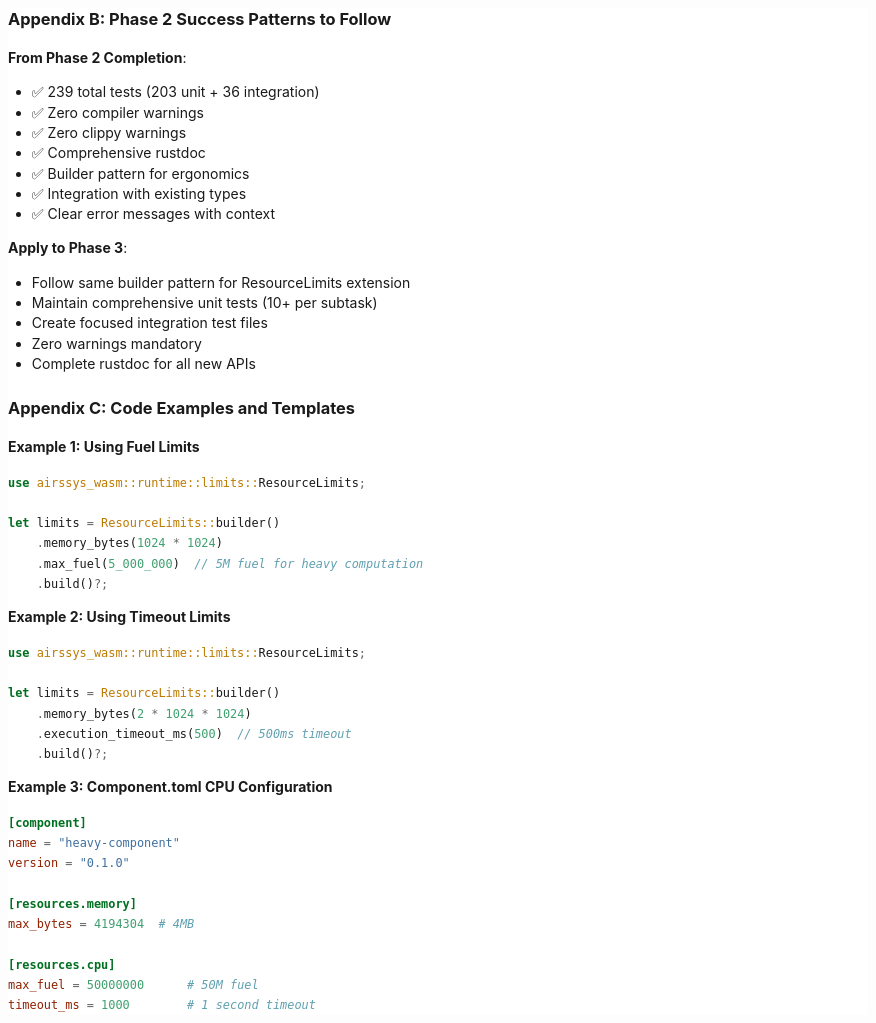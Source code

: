 ### Appendix B: Phase 2 Success Patterns to Follow

**From Phase 2 Completion**:
- ✅ 239 total tests (203 unit + 36 integration)
- ✅ Zero compiler warnings
- ✅ Zero clippy warnings
- ✅ Comprehensive rustdoc
- ✅ Builder pattern for ergonomics
- ✅ Integration with existing types
- ✅ Clear error messages with context

**Apply to Phase 3**:
- Follow same builder pattern for ResourceLimits extension
- Maintain comprehensive unit tests (10+ per subtask)
- Create focused integration test files
- Zero warnings mandatory
- Complete rustdoc for all new APIs

### Appendix C: Code Examples and Templates

**Example 1: Using Fuel Limits**
```rust
use airssys_wasm::runtime::limits::ResourceLimits;

let limits = ResourceLimits::builder()
    .memory_bytes(1024 * 1024)
    .max_fuel(5_000_000)  // 5M fuel for heavy computation
    .build()?;
```

**Example 2: Using Timeout Limits**
```rust
use airssys_wasm::runtime::limits::ResourceLimits;

let limits = ResourceLimits::builder()
    .memory_bytes(2 * 1024 * 1024)
    .execution_timeout_ms(500)  // 500ms timeout
    .build()?;
```

**Example 3: Component.toml CPU Configuration**
```toml
[component]
name = "heavy-component"
version = "0.1.0"

[resources.memory]
max_bytes = 4194304  # 4MB

[resources.cpu]
max_fuel = 50000000      # 50M fuel
timeout_ms = 1000        # 1 second timeout
```

